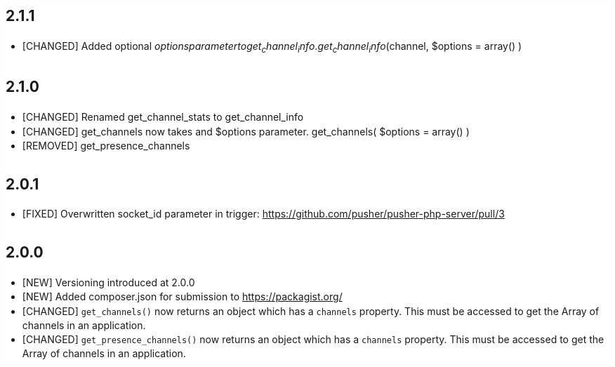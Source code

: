 ## 2.1.1

* [CHANGED] Added optional $options parameter to get_channel_info. get_channel_info($channel, $options = array() )

## 2.1.0

* [CHANGED] Renamed get_channel_stats to get_channel_info
* [CHANGED] get_channels now takes and $options parameter. get_channels( $options = array() )
* [REMOVED] get_presence_channels

## 2.0.1

* [FIXED] Overwritten socket_id parameter in trigger: https://github.com/pusher/pusher-php-server/pull/3

## 2.0.0

* [NEW] Versioning introduced at 2.0.0
* [NEW] Added composer.json for submission to https://packagist.org/
* [CHANGED] `get_channels()` now returns an object which has a `channels` property. This must be accessed to get the Array of channels in an application.
* [CHANGED] `get_presence_channels()` now returns an object which has a `channels` property. This must be accessed to get the Array of channels in an application.

